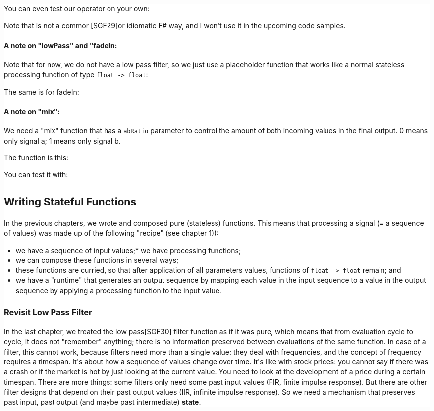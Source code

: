 You can even test our operator on your own:

```fsharp
```

Note that is not a commor [SGF29]or idiomatic F# way, and I won't use it in the upcoming code samples.

</excurs>

#### A note on "lowPass" and "fadeIn:

Note that for now, we do not have a low pass filter, so we just use a placeholder function that works like a normal stateless processing function of type `float -> float`:

```fsharp
```

The same is for fadeIn:

```fsharp
```

#### A note on "mix":

We need a "mix" function that has a `abRatio` parameter to control the amount of both incoming values in the final output. 0 means only signal a; 1 means only signal b.

The function is this:

```fsharp
```

You can test it with:

```fsharp
```




## Writing Stateful Functions

In the previous chapters, we wrote and composed pure (stateless) functions. This means that processing a signal (= a sequence of values) was made up of the following "recipe" (see chapter 1)):

* we have a sequence of input values;* we have processing functions;
* we can compose these functions in several ways;
* these functions are curried, so that after application of all parameters values, functions of ```float -> float``` remain; and
* we have a "runtime" that generates an output sequence by mapping each value in the input sequence to a value in the output sequence by applying a processing function to the input value.

### Revisit Low Pass Filter

In the last chapter, we treated the low pass[SGF30] filter function as if it was pure, which means that from evaluation cycle to cycle, it does not "remember" anything; there is no information preserved between evaluations of the same function. In case of a filter, this cannot work, because filters need more than a single value: they deal with frequencies, and the concept of frequency requires a timespan. It's about how a sequence of values change over time. It's like with stock prices: you cannot say if there was a crash or if the market is hot by just looking at the current value. You need to look at the development of a price during a certain timespan. There are more things: some filters only need some past input values (FIR, finite impulse response). But there are other filter designs that depend on their past output values (IIR, infinite impulse response). So we need a mechanism that preserves past input, past output (and maybe past intermediate) **state**.
